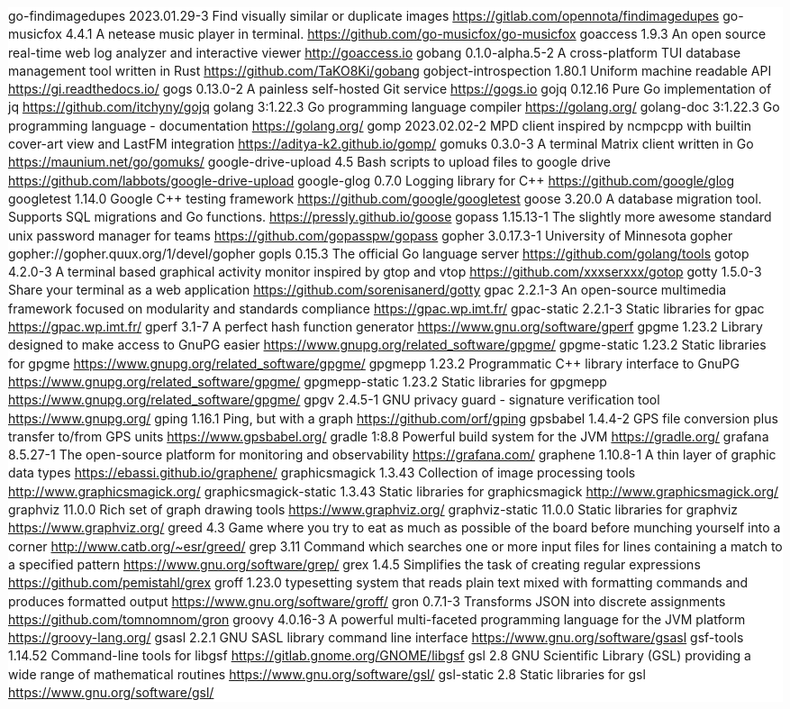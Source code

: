  go-findimagedupes  2023.01.29-3  Find visually similar or duplicate images  https://gitlab.com/opennota/findimagedupes 
 go-musicfox  4.4.1  A netease music player in terminal.  https://github.com/go-musicfox/go-musicfox 
 goaccess  1.9.3  An open source real-time web log analyzer and interactive viewer  http://goaccess.io 
 gobang  0.1.0-alpha.5-2  A cross-platform TUI database management tool written in Rust  https://github.com/TaKO8Ki/gobang 
 gobject-introspection  1.80.1  Uniform machine readable API  https://gi.readthedocs.io/ 
 gogs  0.13.0-2  A painless self-hosted Git service  https://gogs.io 
 gojq  0.12.16  Pure Go implementation of jq  https://github.com/itchyny/gojq 
 golang  3:1.22.3  Go programming language compiler  https://golang.org/ 
 golang-doc  3:1.22.3  Go programming language - documentation  https://golang.org/ 
 gomp  2023.02.02-2  MPD client inspired by ncmpcpp with builtin cover-art view and LastFM integration  https://aditya-k2.github.io/gomp/ 
 gomuks  0.3.0-3  A terminal Matrix client written in Go  https://maunium.net/go/gomuks/ 
 google-drive-upload  4.5  Bash scripts to upload files to google drive  https://github.com/labbots/google-drive-upload 
 google-glog  0.7.0  Logging library for C++  https://github.com/google/glog 
 googletest  1.14.0  Google C++ testing framework  https://github.com/google/googletest 
 goose  3.20.0  A database migration tool. Supports SQL migrations and Go functions.  https://pressly.github.io/goose 
 gopass  1.15.13-1  The slightly more awesome standard unix password manager for teams  https://github.com/gopasspw/gopass 
 gopher  3.0.17.3-1  University of Minnesota gopher  gopher://gopher.quux.org/1/devel/gopher 
 gopls  0.15.3  The official Go language server  https://github.com/golang/tools 
 gotop  4.2.0-3  A terminal based graphical activity monitor inspired by gtop and vtop  https://github.com/xxxserxxx/gotop 
 gotty  1.5.0-3  Share your terminal as a web application  https://github.com/sorenisanerd/gotty 
 gpac  2.2.1-3  An open-source multimedia framework focused on modularity and standards compliance  https://gpac.wp.imt.fr/ 
 gpac-static  2.2.1-3  Static libraries for gpac  https://gpac.wp.imt.fr/ 
 gperf  3.1-7  A perfect hash function generator  https://www.gnu.org/software/gperf 
 gpgme  1.23.2  Library designed to make access to GnuPG easier  https://www.gnupg.org/related_software/gpgme/ 
 gpgme-static  1.23.2  Static libraries for gpgme  https://www.gnupg.org/related_software/gpgme/ 
 gpgmepp  1.23.2  Programmatic C++ library interface to GnuPG  https://www.gnupg.org/related_software/gpgme/ 
 gpgmepp-static  1.23.2  Static libraries for gpgmepp  https://www.gnupg.org/related_software/gpgme/ 
 gpgv  2.4.5-1  GNU privacy guard - signature verification tool  https://www.gnupg.org/ 
 gping  1.16.1  Ping, but with a graph  https://github.com/orf/gping 
 gpsbabel  1.4.4-2  GPS file conversion plus transfer to/from GPS units  https://www.gpsbabel.org/ 
 gradle  1:8.8  Powerful build system for the JVM  https://gradle.org/ 
 grafana  8.5.27-1  The open-source platform for monitoring and observability  https://grafana.com/ 
 graphene  1.10.8-1  A thin layer of graphic data types  https://ebassi.github.io/graphene/ 
 graphicsmagick  1.3.43  Collection of image processing tools  http://www.graphicsmagick.org/ 
 graphicsmagick-static  1.3.43  Static libraries for graphicsmagick  http://www.graphicsmagick.org/ 
 graphviz  11.0.0  Rich set of graph drawing tools  https://www.graphviz.org/ 
 graphviz-static  11.0.0  Static libraries for graphviz  https://www.graphviz.org/ 
 greed  4.3  Game where you try to eat as much as possible of the board before munching yourself into a corner  http://www.catb.org/~esr/greed/ 
 grep  3.11  Command which searches one or more input files for lines containing a match to a specified pattern  https://www.gnu.org/software/grep/ 
 grex  1.4.5  Simplifies the task of creating regular expressions  https://github.com/pemistahl/grex 
 groff  1.23.0  typesetting system that reads plain text mixed with formatting commands and produces formatted output  https://www.gnu.org/software/groff/ 
 gron  0.7.1-3  Transforms JSON into discrete assignments  https://github.com/tomnomnom/gron 
 groovy  4.0.16-3  A powerful multi-faceted programming language for the JVM platform  https://groovy-lang.org/ 
 gsasl  2.2.1  GNU SASL library command line interface  https://www.gnu.org/software/gsasl 
 gsf-tools  1.14.52  Command-line tools for libgsf  https://gitlab.gnome.org/GNOME/libgsf 
 gsl  2.8  GNU Scientific Library (GSL) providing a wide range of mathematical routines  https://www.gnu.org/software/gsl/ 
 gsl-static  2.8  Static libraries for gsl  https://www.gnu.org/software/gsl/ 